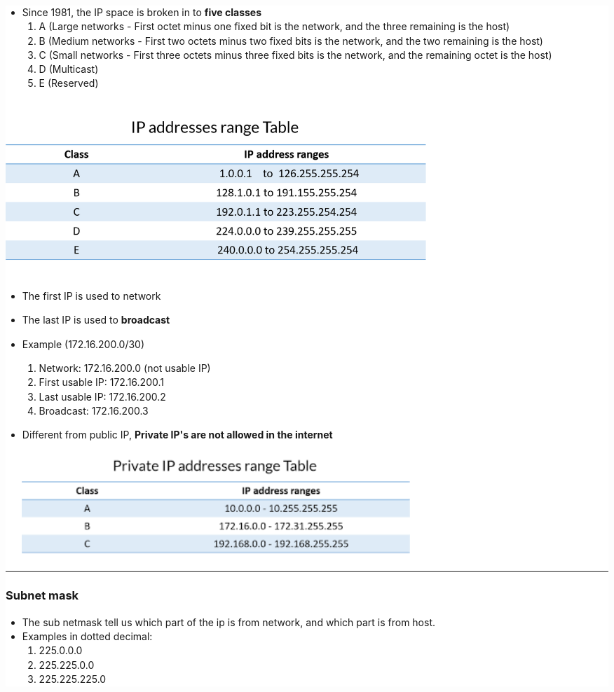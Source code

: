  - Since 1981, the IP space is broken in to **five classes**
	1. A (Large networks - First octet minus one fixed bit is the network, and the three remaining is the host)
	2. B (Medium networks - First two octets minus two fixed bits is the network, and the two remaining is the host)
	3. C (Small networks - First three octets minus three fixed bits is the network, and the remaining octet is the host)
	4. D (Multicast)
	5. E (Reserved)

<img src="./imgs/ip-classes.png" alt="IP octets" width="600" height="250">

- The first IP is used to network
- The last IP is used to **broadcast**
- Example (172.16.200.0/30)
	1. Network: 172.16.200.0 (not usable IP)
	2. First usable IP: 172.16.200.1
	3. Last usable IP: 172.16.200.2
	4. Broadcast: 172.16.200.3

- Different from public IP, **Private IP's are not allowed in the internet**

<img src="./imgs/ip-private.png" alt="IP octets" width="600" height="150">

---

### Subnet mask

- The sub netmask tell us which part of the ip is from network, and which part is from host.
- Examples in dotted decimal:
	1. 225.0.0.0
	2. 225.225.0.0
	3. 225.225.225.0
